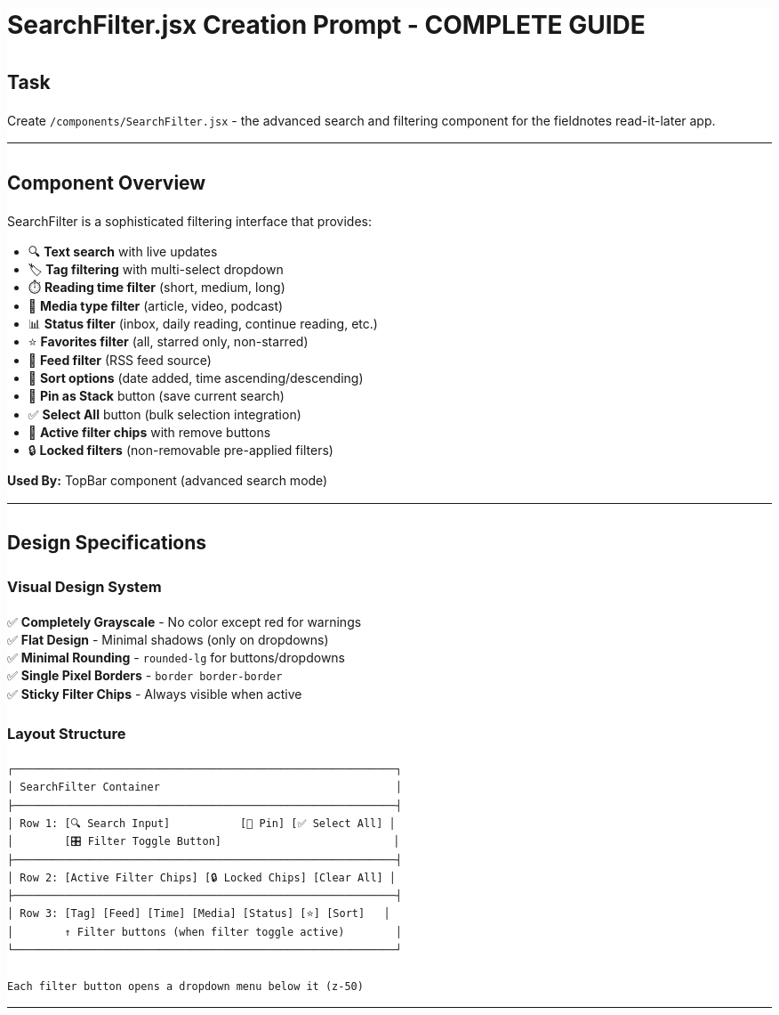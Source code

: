# SearchFilter.jsx Creation Prompt - COMPLETE GUIDE

## Task
Create `/components/SearchFilter.jsx` - the advanced search and filtering component for the fieldnotes read-it-later app.

---

## Component Overview

SearchFilter is a sophisticated filtering interface that provides:
- 🔍 **Text search** with live updates
- 🏷️ **Tag filtering** with multi-select dropdown
- ⏱️ **Reading time filter** (short, medium, long)
- 📱 **Media type filter** (article, video, podcast)
- 📊 **Status filter** (inbox, daily reading, continue reading, etc.)
- ⭐ **Favorites filter** (all, starred only, non-starred)
- 📡 **Feed filter** (RSS feed source)
- 🔄 **Sort options** (date added, time ascending/descending)
- 📌 **Pin as Stack** button (save current search)
- ✅ **Select All** button (bulk selection integration)
- 🔖 **Active filter chips** with remove buttons
- 🔒 **Locked filters** (non-removable pre-applied filters)

**Used By:** TopBar component (advanced search mode)

---

## Design Specifications

### Visual Design System
✅ **Completely Grayscale** - No color except red for warnings  
✅ **Flat Design** - Minimal shadows (only on dropdowns)  
✅ **Minimal Rounding** - `rounded-lg` for buttons/dropdowns  
✅ **Single Pixel Borders** - `border border-border`  
✅ **Sticky Filter Chips** - Always visible when active  

### Layout Structure
```
┌────────────────────────────────────────────────────────────┐
│ SearchFilter Container                                     │
├────────────────────────────────────────────────────────────┤
│ Row 1: [🔍 Search Input]           [📌 Pin] [✅ Select All] │
│        [🎛️ Filter Toggle Button]                           │
├────────────────────────────────────────────────────────────┤
│ Row 2: [Active Filter Chips] [🔒 Locked Chips] [Clear All] │
├────────────────────────────────────────────────────────────┤
│ Row 3: [Tag] [Feed] [Time] [Media] [Status] [⭐] [Sort]   │
│        ↑ Filter buttons (when filter toggle active)        │
└────────────────────────────────────────────────────────────┘

Each filter button opens a dropdown menu below it (z-50)
```

---